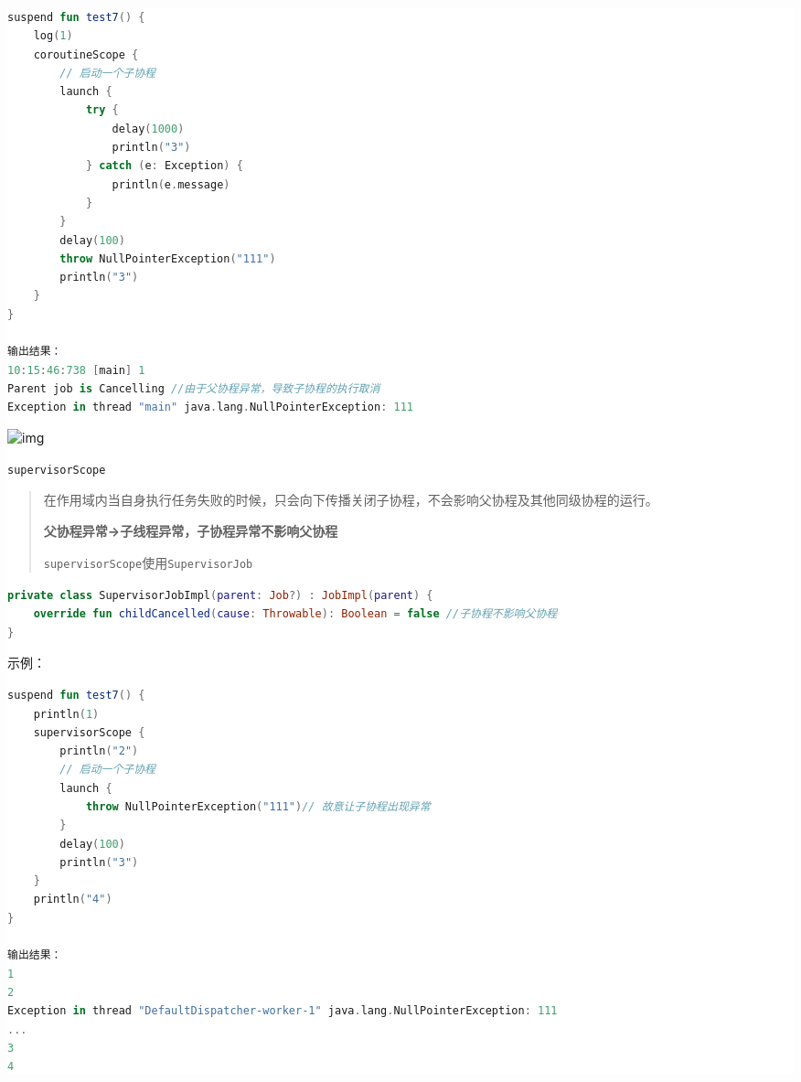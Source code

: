 ```kotlin
suspend fun test7() {
    log(1)
    coroutineScope {
        // 启动一个子协程
        launch {
            try {
                delay(1000)
                println("3")
            } catch (e: Exception) {
                println(e.message)
            }
        }
        delay(100)
        throw NullPointerException("111")
        println("3")
    }
}

输出结果：
10:15:46:738 [main] 1
Parent job is Cancelling //由于父协程异常，导致子协程的执行取消
Exception in thread "main" java.lang.NullPointerException: 111
```

![img](/Users/wxy/myblog/blog/source/images/640.gif)

`supervisorScope`

> 在作用域内当自身执行任务失败的时候，只会向下传播关闭子协程，不会影响父协程及其他同级协程的运行。
>
> **父协程异常->子线程异常，子协程异常不影响父协程**
>
> `supervisorScope`使用`SupervisorJob`

```kotlin
private class SupervisorJobImpl(parent: Job?) : JobImpl(parent) {
    override fun childCancelled(cause: Throwable): Boolean = false //子协程不影响父协程
}
```

示例：

```kotlin
suspend fun test7() {
    println(1)
    supervisorScope {
        println("2")
        // 启动一个子协程
        launch {
            throw NullPointerException("111")// 故意让子协程出现异常
        }
        delay(100)
        println("3")
    }
    println("4")
}

输出结果：
1
2
Exception in thread "DefaultDispatcher-worker-1" java.lang.NullPointerException: 111
...
3
4
```

